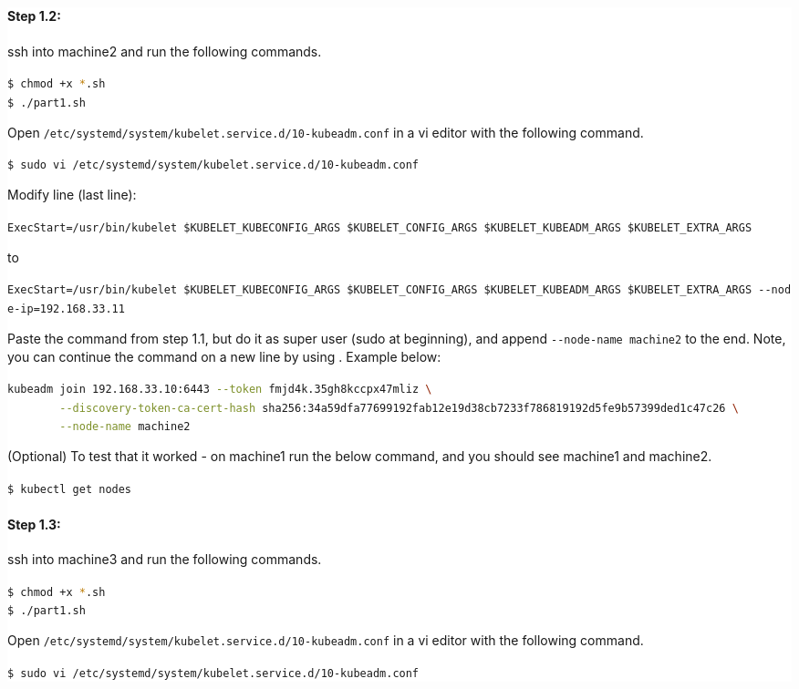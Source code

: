 #### Step 1.2:

ssh into machine2 and run the following commands.

``` bash
$ chmod +x *.sh
$ ./part1.sh  
```

Open `/etc/systemd/system/kubelet.service.d/10-kubeadm.conf` in a vi editor with the following command.

``` bash
$ sudo vi /etc/systemd/system/kubelet.service.d/10-kubeadm.conf  
```

Modify line (last line):
```
ExecStart=/usr/bin/kubelet $KUBELET_KUBECONFIG_ARGS $KUBELET_CONFIG_ARGS $KUBELET_KUBEADM_ARGS $KUBELET_EXTRA_ARGS
```
to
```
ExecStart=/usr/bin/kubelet $KUBELET_KUBECONFIG_ARGS $KUBELET_CONFIG_ARGS $KUBELET_KUBEADM_ARGS $KUBELET_EXTRA_ARGS --node-ip=192.168.33.11
```

Paste the command from step 1.1, but do it as super user (sudo at beginning), and append `--node-name machine2` to the end. Note, you can continue the command on a new line by using \. Example below:

```bash
kubeadm join 192.168.33.10:6443 --token fmjd4k.35gh8kccpx47mliz \
        --discovery-token-ca-cert-hash sha256:34a59dfa77699192fab12e19d38cb7233f786819192d5fe9b57399ded1c47c26 \
        --node-name machine2
```

(Optional) To test that it worked - on machine1 run the below command, and you should see machine1 and machine2.

```bash
$ kubectl get nodes
```

#### Step 1.3:

ssh into machine3 and run the following commands.

``` bash
$ chmod +x *.sh
$ ./part1.sh  
```

Open `/etc/systemd/system/kubelet.service.d/10-kubeadm.conf` in a vi editor with the following command.

``` bash
$ sudo vi /etc/systemd/system/kubelet.service.d/10-kubeadm.conf  
```
